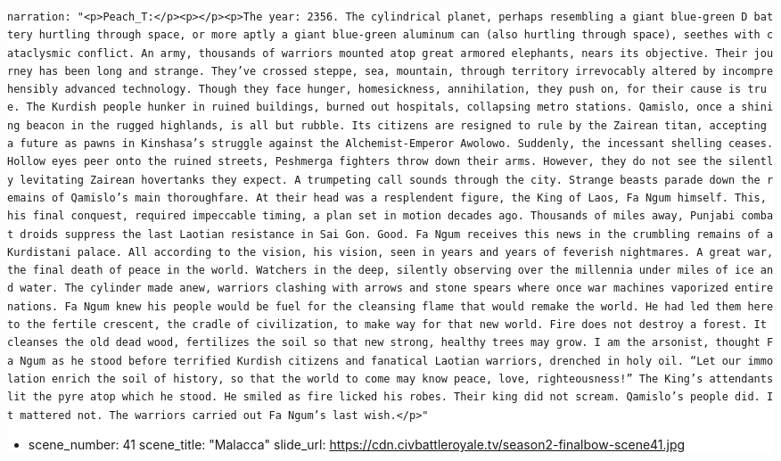     narration: "<p>Peach_T:</p><p></p><p>The year: 2356. The cylindrical planet, perhaps resembling a giant blue-green D battery hurtling through space, or more aptly a giant blue-green aluminum can (also hurtling through space), seethes with cataclysmic conflict. An army, thousands of warriors mounted atop great armored elephants, nears its objective. Their journey has been long and strange. They’ve crossed steppe, sea, mountain, through territory irrevocably altered by incomprehensibly advanced technology. Though they face hunger, homesickness, annihilation, they push on, for their cause is true. The Kurdish people hunker in ruined buildings, burned out hospitals, collapsing metro stations. Qamislo, once a shining beacon in the rugged highlands, is all but rubble. Its citizens are resigned to rule by the Zairean titan, accepting a future as pawns in Kinshasa’s struggle against the Alchemist-Emperor Awolowo. Suddenly, the incessant shelling ceases. Hollow eyes peer onto the ruined streets, Peshmerga fighters throw down their arms. However, they do not see the silently levitating Zairean hovertanks they expect. A trumpeting call sounds through the city. Strange beasts parade down the remains of Qamislo’s main thoroughfare. At their head was a resplendent figure, the King of Laos, Fa Ngum himself. This, his final conquest, required impeccable timing, a plan set in motion decades ago. Thousands of miles away, Punjabi combat droids suppress the last Laotian resistance in Sai Gon. Good. Fa Ngum receives this news in the crumbling remains of a Kurdistani palace. All according to the vision, his vision, seen in years and years of feverish nightmares. A great war, the final death of peace in the world. Watchers in the deep, silently observing over the millennia under miles of ice and water. The cylinder made anew, warriors clashing with arrows and stone spears where once war machines vaporized entire nations. Fa Ngum knew his people would be fuel for the cleansing flame that would remake the world. He had led them here to the fertile crescent, the cradle of civilization, to make way for that new world. Fire does not destroy a forest. It cleanses the old dead wood, fertilizes the soil so that new strong, healthy trees may grow. I am the arsonist, thought Fa Ngum as he stood before terrified Kurdish citizens and fanatical Laotian warriors, drenched in holy oil. “Let our immolation enrich the soil of history, so that the world to come may know peace, love, righteousness!” The King’s attendants lit the pyre atop which he stood. He smiled as fire licked his robes. Their king did not scream. Qamislo’s people did. It mattered not. The warriors carried out Fa Ngum’s last wish.</p>"
  - scene_number: 41
    scene_title: "Malacca"
    slide_url: https://cdn.civbattleroyale.tv/season2-finalbow-scene41.jpg